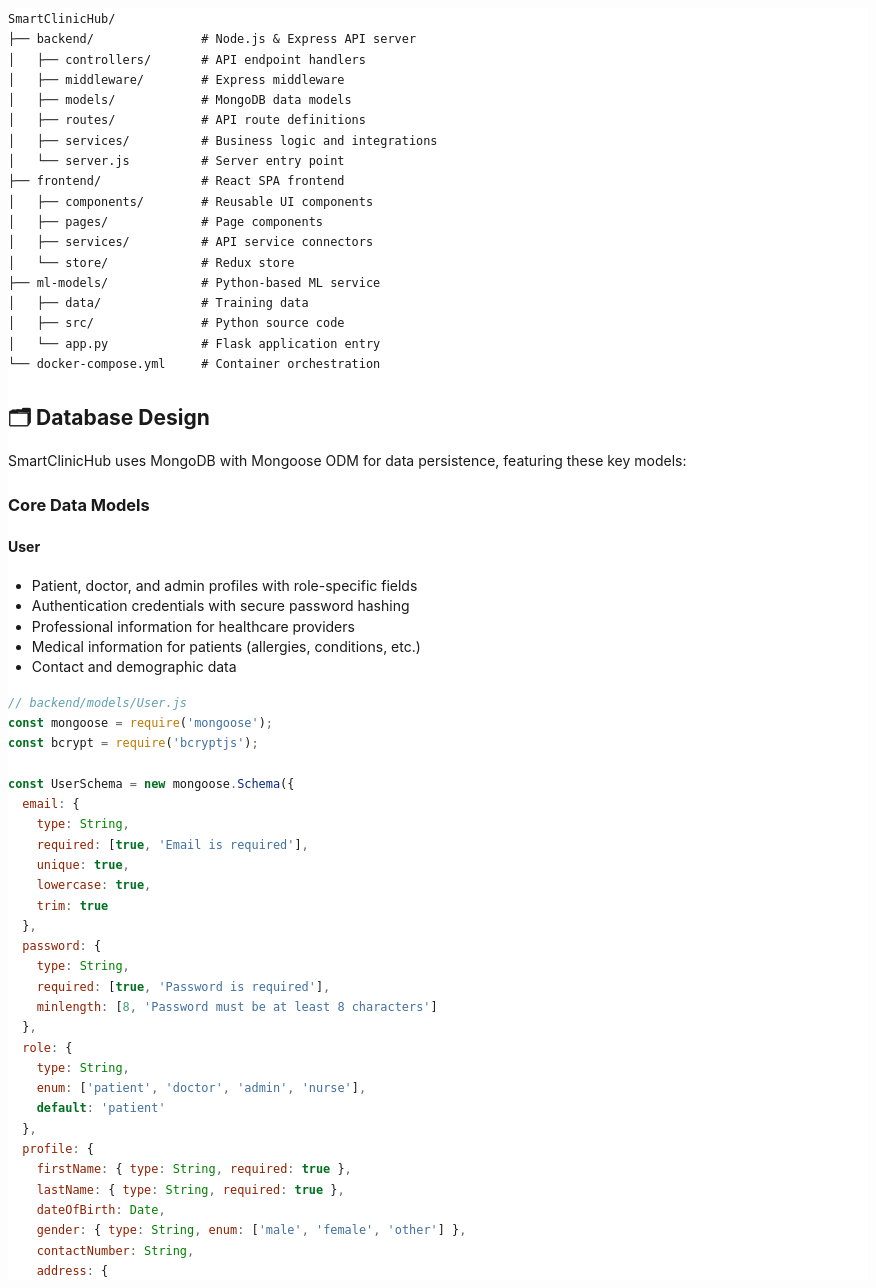 ```
SmartClinicHub/
├── backend/               # Node.js & Express API server
│   ├── controllers/       # API endpoint handlers
│   ├── middleware/        # Express middleware
│   ├── models/            # MongoDB data models
│   ├── routes/            # API route definitions
│   ├── services/          # Business logic and integrations
│   └── server.js          # Server entry point
├── frontend/              # React SPA frontend
│   ├── components/        # Reusable UI components
│   ├── pages/             # Page components
│   ├── services/          # API service connectors
│   └── store/             # Redux store
├── ml-models/             # Python-based ML service
│   ├── data/              # Training data
│   ├── src/               # Python source code
│   └── app.py             # Flask application entry
└── docker-compose.yml     # Container orchestration
```

## 🗂️ Database Design

SmartClinicHub uses MongoDB with Mongoose ODM for data persistence, featuring these key models:

### Core Data Models

#### User
- Patient, doctor, and admin profiles with role-specific fields
- Authentication credentials with secure password hashing
- Professional information for healthcare providers
- Medical information for patients (allergies, conditions, etc.)
- Contact and demographic data

```javascript
// backend/models/User.js
const mongoose = require('mongoose');
const bcrypt = require('bcryptjs');

const UserSchema = new mongoose.Schema({
  email: {
    type: String,
    required: [true, 'Email is required'],
    unique: true,
    lowercase: true,
    trim: true
  },
  password: {
    type: String,
    required: [true, 'Password is required'],
    minlength: [8, 'Password must be at least 8 characters']
  },
  role: {
    type: String,
    enum: ['patient', 'doctor', 'admin', 'nurse'],
    default: 'patient'
  },
  profile: {
    firstName: { type: String, required: true },
    lastName: { type: String, required: true },
    dateOfBirth: Date,
    gender: { type: String, enum: ['male', 'female', 'other'] },
    contactNumber: String,
    address: {
```